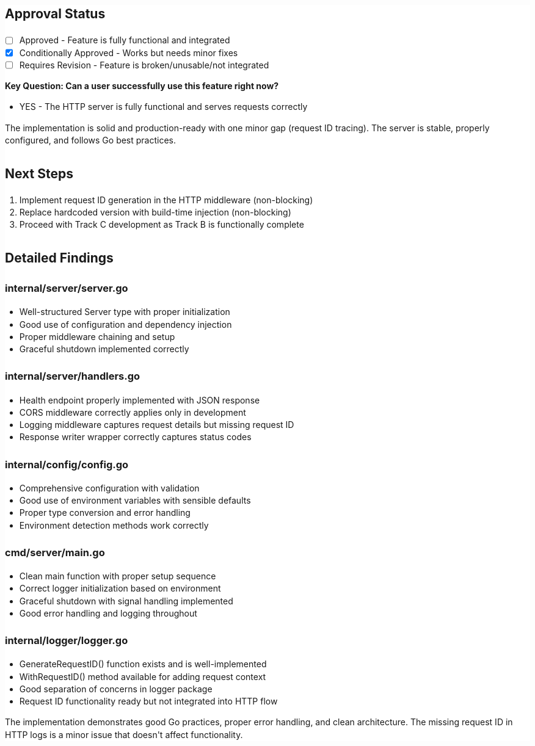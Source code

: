 ## Approval Status
- [ ] Approved - Feature is fully functional and integrated
- [x] Conditionally Approved - Works but needs minor fixes
- [ ] Requires Revision - Feature is broken/unusable/not integrated

**Key Question: Can a user successfully use this feature right now?**
- YES - The HTTP server is fully functional and serves requests correctly

The implementation is solid and production-ready with one minor gap (request ID tracing). The server is stable, properly configured, and follows Go best practices.

## Next Steps
1. Implement request ID generation in the HTTP middleware (non-blocking)
2. Replace hardcoded version with build-time injection (non-blocking)
3. Proceed with Track C development as Track B is functionally complete

## Detailed Findings

### internal/server/server.go
- Well-structured Server type with proper initialization
- Good use of configuration and dependency injection
- Proper middleware chaining and setup
- Graceful shutdown implemented correctly

### internal/server/handlers.go
- Health endpoint properly implemented with JSON response
- CORS middleware correctly applies only in development
- Logging middleware captures request details but missing request ID
- Response writer wrapper correctly captures status codes

### internal/config/config.go
- Comprehensive configuration with validation
- Good use of environment variables with sensible defaults
- Proper type conversion and error handling
- Environment detection methods work correctly

### cmd/server/main.go
- Clean main function with proper setup sequence
- Correct logger initialization based on environment
- Graceful shutdown with signal handling implemented
- Good error handling and logging throughout

### internal/logger/logger.go
- GenerateRequestID() function exists and is well-implemented
- WithRequestID() method available for adding request context
- Good separation of concerns in logger package
- Request ID functionality ready but not integrated into HTTP flow

The implementation demonstrates good Go practices, proper error handling, and clean architecture. The missing request ID in HTTP logs is a minor issue that doesn't affect functionality.